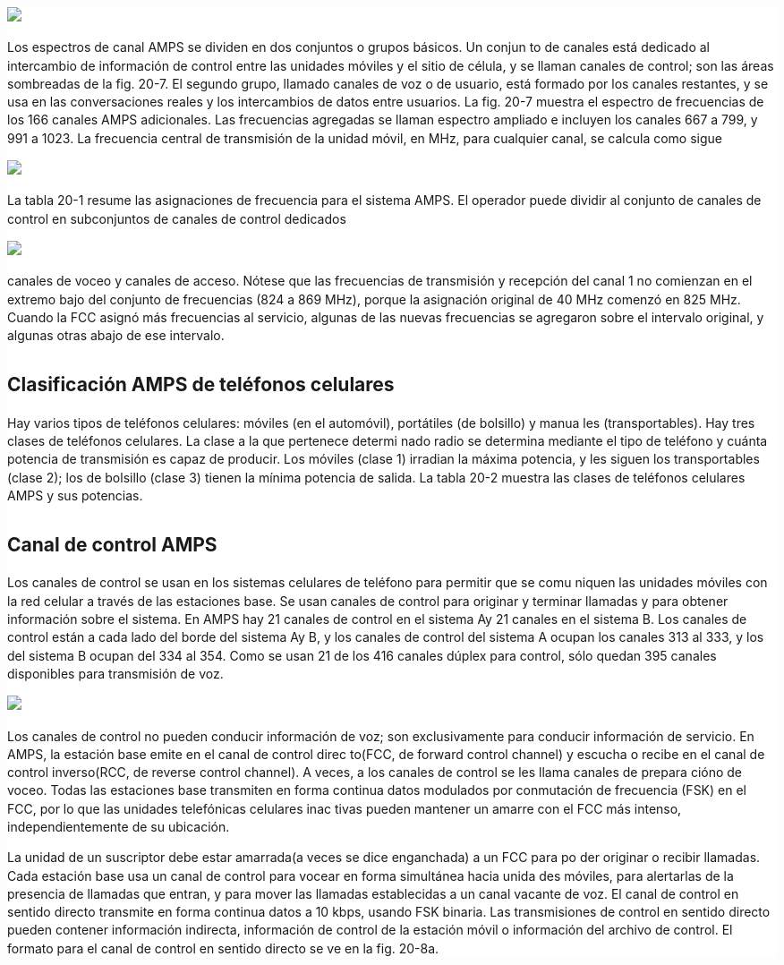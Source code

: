 <img src="/assets/images/figura 20-7.png"/>

Los espectros de canal AMPS se dividen en dos conjuntos o grupos básicos. Un conjun to de canales está dedicado al intercambio de información de control entre las unidades móviles y el sitio de célula, y se llaman canales de control; son las áreas sombreadas de la fig. 20-7. El segundo grupo, llamado canales de voz o de usuario, está formado por los canales restantes, y se usa en las conversaciones reales y los intercambios de datos entre usuarios. La fig. 20-7 muestra el espectro de frecuencias de los 166 canales AMPS adicionales. Las frecuencias agregadas se llaman espectro ampliado e incluyen los canales 667 a 799, y 991 a 1023. La frecuencia central de transmisión de la unidad móvil, en MHz, para cualquier canal, se calcula como sigue

<img src="/assets/images/formula1.png"/>

 La tabla 20-1 resume las asignaciones de frecuencia para el sistema AMPS. El operador puede dividir al conjunto de canales de control en subconjuntos de canales de control dedicados

<img src="/assets/images/tabla201.png" 
className="mx-auto"/>

canales de voceo y canales de acceso. Nótese que las frecuencias de transmisión y recepción del canal 1 no comienzan en el extremo bajo del conjunto de frecuencias (824 a 869 MHz), porque la asignación original de 40 MHz comenzó en 825 MHz. Cuando la FCC asignó más frecuencias al servicio, algunas de las nuevas frecuencias se agregaron sobre el intervalo original, y algunas otras abajo de ese intervalo. 
<h2>Clasificación AMPS de teléfonos celulares</h2>

Hay varios tipos de teléfonos celulares: móviles (en el automóvil), portátiles (de bolsillo) y manua les (transportables). Hay tres clases de teléfonos celulares. La clase a la que pertenece determi nado radio se determina mediante el tipo de teléfono y cuánta potencia de transmisión es capaz de producir. Los móviles (clase 1) irradian la máxima potencia, y les siguen los transportables (clase 2); los de bolsillo (clase 3) tienen la mínima potencia de salida. La tabla 20-2 muestra las clases de teléfonos celulares AMPS y sus potencias.

 <h2>Canal de control AMPS</h2>

 Los canales de control se usan en los sistemas celulares de teléfono para permitir que se comu niquen las unidades móviles con la red celular a través de las estaciones base. Se usan canales de control para originar y terminar llamadas y para obtener información sobre el sistema. En AMPS hay 21 canales de control en el sistema Ay 21 canales en el sistema B. Los canales de control están a cada lado del borde del sistema Ay B, y los canales de control del sistema A ocupan los canales 313 al 333, y los del sistema B ocupan del 334 al 354. Como se usan 21 de los 416 canales dúplex para control, sólo quedan 395 canales disponibles para transmisión de voz. 

<img src="/assets/images/tabla202.png"/>

Los canales de control no pueden conducir información de voz; son exclusivamente para conducir información de servicio. En AMPS, la estación base emite en el canal de control direc to(FCC, de forward control channel) y escucha o recibe en el canal de control inverso(RCC, de reverse control channel). A veces, a los canales de control se les llama canales de prepara cióno de voceo. Todas las estaciones base transmiten en forma continua datos modulados por conmutación de frecuencia (FSK) en el FCC, por lo que las unidades telefónicas celulares inac tivas pueden mantener un amarre con el FCC más intenso, independientemente de su ubicación.

 La unidad de un suscriptor debe estar amarrada(a veces se dice enganchada) a un FCC para po der originar o recibir llamadas. Cada estación base usa un canal de control para vocear en forma simultánea hacia unida des móviles, para alertarlas de la presencia de llamadas que entran, y para mover las llamadas establecidas a un canal vacante de voz. El canal de control en sentido directo transmite en forma continua datos a 10 kbps, usando FSK binaria. Las transmisiones de control en sentido directo pueden contener información indirecta, información de control de la estación móvil o información del archivo de control. El formato para el canal de control en sentido directo se ve en la fig. 20-8a. 
